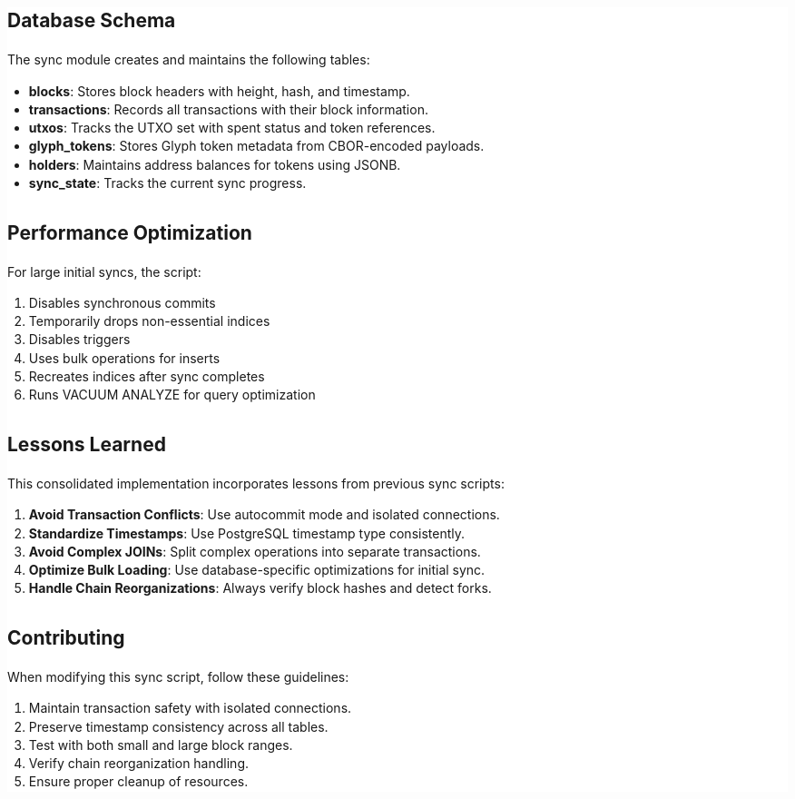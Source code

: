 ## Database Schema

The sync module creates and maintains the following tables:

- **blocks**: Stores block headers with height, hash, and timestamp.
- **transactions**: Records all transactions with their block information.
- **utxos**: Tracks the UTXO set with spent status and token references.
- **glyph_tokens**: Stores Glyph token metadata from CBOR-encoded payloads.
- **holders**: Maintains address balances for tokens using JSONB.
- **sync_state**: Tracks the current sync progress.

## Performance Optimization

For large initial syncs, the script:

1. Disables synchronous commits
2. Temporarily drops non-essential indices
3. Disables triggers
4. Uses bulk operations for inserts
5. Recreates indices after sync completes
6. Runs VACUUM ANALYZE for query optimization

## Lessons Learned

This consolidated implementation incorporates lessons from previous sync scripts:

1. **Avoid Transaction Conflicts**: Use autocommit mode and isolated connections.
2. **Standardize Timestamps**: Use PostgreSQL timestamp type consistently.
3. **Avoid Complex JOINs**: Split complex operations into separate transactions.
4. **Optimize Bulk Loading**: Use database-specific optimizations for initial sync.
5. **Handle Chain Reorganizations**: Always verify block hashes and detect forks.

## Contributing

When modifying this sync script, follow these guidelines:

1. Maintain transaction safety with isolated connections.
2. Preserve timestamp consistency across all tables.
3. Test with both small and large block ranges.
4. Verify chain reorganization handling.
5. Ensure proper cleanup of resources.
